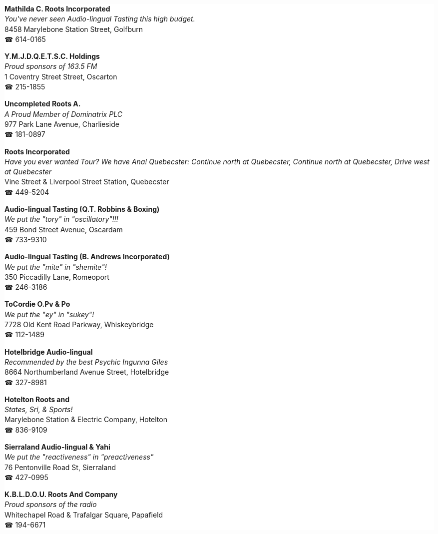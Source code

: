 **Mathilda C. Roots Incorporated**  
_You've never seen Audio-lingual Tasting this high budget._  
8458 Marylebone Station Street, Golfburn  
☎ 614-0165

**Y.M.J.D.Q.E.T.S.C. Holdings**  
_Proud sponsors of 163.5 FM_  
1 Coventry Street Street, Oscarton  
☎ 215-1855

**Uncompleted Roots A.**  
_A Proud Member of Dominatrix PLC_  
977 Park Lane Avenue, Charlieside  
☎ 181-0897

**Roots Incorporated**  
_Have you ever wanted Tour? We have Ana! 
Quebecster: Continue north at Quebecster, Continue north at Quebecster, Drive west at Quebecster_  
Vine Street & Liverpool Street Station, Quebecster  
☎ 449-5204

**Audio-lingual Tasting (Q.T. Robbins & Boxing)**  
_We put the "tory" in "oscillatory"!!!_  
459 Bond Street Avenue, Oscardam  
☎ 733-9310

**Audio-lingual Tasting (B. Andrews Incorporated)**  
_We put the "mite" in "shemite"!_  
350 Piccadilly Lane, Romeoport  
☎ 246-3186

**ToCordie O.Pv & Po**  
_We put the "ey" in "sukey"!_  
7728 Old Kent Road Parkway, Whiskeybridge  
☎ 112-1489

**Hotelbridge Audio-lingual**  
_Recommended by the best Psychic Ingunna Giles_  
8664 Northumberland Avenue Street, Hotelbridge  
☎ 327-8981

**Hotelton Roots and**  
_States, Sri, & Sports!_  
Marylebone Station & Electric Company, Hotelton  
☎ 836-9109

**Sierraland Audio-lingual & Yahi**  
_We put the "reactiveness" in "preactiveness"_  
76 Pentonville Road St, Sierraland  
☎ 427-0995

**K.B.L.D.O.U. Roots And Company**  
_Proud sponsors of the radio_  
Whitechapel Road & Trafalgar Square, Papafield  
☎ 194-6671
